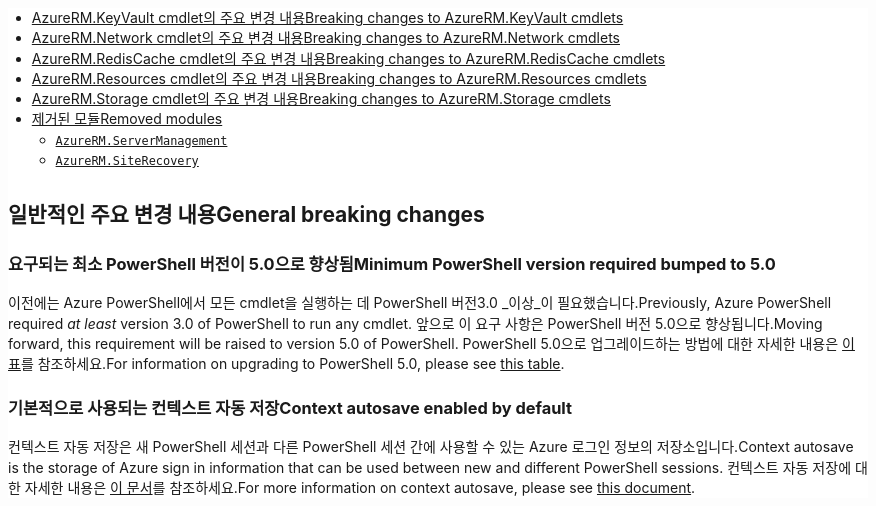 - [<span data-ttu-id="4a17c-116">AzureRM.KeyVault cmdlet의 주요 변경 내용</span><span class="sxs-lookup"><span data-stu-id="4a17c-116">Breaking changes to AzureRM.KeyVault cmdlets</span></span>](#breaking-changes-to-azurermkeyvault-cmdlets)
- [<span data-ttu-id="4a17c-117">AzureRM.Network cmdlet의 주요 변경 내용</span><span class="sxs-lookup"><span data-stu-id="4a17c-117">Breaking changes to AzureRM.Network cmdlets</span></span>](#breaking-changes-to-azurermnetwork-cmdlets)
- [<span data-ttu-id="4a17c-118">AzureRM.RedisCache cmdlet의 주요 변경 내용</span><span class="sxs-lookup"><span data-stu-id="4a17c-118">Breaking changes to AzureRM.RedisCache cmdlets</span></span>](#breaking-changes-to-azurermrediscache-cmdlets)
- [<span data-ttu-id="4a17c-119">AzureRM.Resources cmdlet의 주요 변경 내용</span><span class="sxs-lookup"><span data-stu-id="4a17c-119">Breaking changes to AzureRM.Resources cmdlets</span></span>](#breaking-changes-to-azurermresources-cmdlets)
- [<span data-ttu-id="4a17c-120">AzureRM.Storage cmdlet의 주요 변경 내용</span><span class="sxs-lookup"><span data-stu-id="4a17c-120">Breaking changes to AzureRM.Storage cmdlets</span></span>](#breaking-changes-to-azurermstorage-cmdlets)
- [<span data-ttu-id="4a17c-121">제거된 모듈</span><span class="sxs-lookup"><span data-stu-id="4a17c-121">Removed modules</span></span>](#removed-modules)
    - [`AzureRM.ServerManagement`](#azurermservermanagement)
    - [`AzureRM.SiteRecovery`](#azurermsiterecovery)

## <a name="general-breaking-changes"></a><span data-ttu-id="4a17c-122">일반적인 주요 변경 내용</span><span class="sxs-lookup"><span data-stu-id="4a17c-122">General breaking changes</span></span>

### <a name="minimum-powershell-version-required-bumped-to-50"></a><span data-ttu-id="4a17c-123">요구되는 최소 PowerShell 버전이 5.0으로 향상됨</span><span class="sxs-lookup"><span data-stu-id="4a17c-123">Minimum PowerShell version required bumped to 5.0</span></span>

<span data-ttu-id="4a17c-124">이전에는 Azure PowerShell에서 모든 cmdlet을 실행하는 데 PowerShell 버전3.0 _이상_이 필요했습니다.</span><span class="sxs-lookup"><span data-stu-id="4a17c-124">Previously, Azure PowerShell required _at least_ version 3.0 of PowerShell to run any cmdlet.</span></span> <span data-ttu-id="4a17c-125">앞으로 이 요구 사항은 PowerShell 버전 5.0으로 향상됩니다.</span><span class="sxs-lookup"><span data-stu-id="4a17c-125">Moving forward, this requirement will be raised to version 5.0 of PowerShell.</span></span> <span data-ttu-id="4a17c-126">PowerShell 5.0으로 업그레이드하는 방법에 대한 자세한 내용은 [이 표](https://docs.microsoft.com/en-us/powershell/scripting/setup/installing-windows-powershell?view=powershell-6#upgrading-existing-windows-powershell)를 참조하세요.</span><span class="sxs-lookup"><span data-stu-id="4a17c-126">For information on upgrading to PowerShell 5.0, please see [this table](https://docs.microsoft.com/en-us/powershell/scripting/setup/installing-windows-powershell?view=powershell-6#upgrading-existing-windows-powershell).</span></span>

### <a name="context-autosave-enabled-by-default"></a><span data-ttu-id="4a17c-127">기본적으로 사용되는 컨텍스트 자동 저장</span><span class="sxs-lookup"><span data-stu-id="4a17c-127">Context autosave enabled by default</span></span>

<span data-ttu-id="4a17c-128">컨텍스트 자동 저장은 새 PowerShell 세션과 다른 PowerShell 세션 간에 사용할 수 있는 Azure 로그인 정보의 저장소입니다.</span><span class="sxs-lookup"><span data-stu-id="4a17c-128">Context autosave is the storage of Azure sign in information that can be used between new and different PowerShell sessions.</span></span> <span data-ttu-id="4a17c-129">컨텍스트 자동 저장에 대한 자세한 내용은 [이 문서](https://docs.microsoft.com/en-us/powershell/azure/context-persistence)를 참조하세요.</span><span class="sxs-lookup"><span data-stu-id="4a17c-129">For more information on context autosave, please see [this document](https://docs.microsoft.com/en-us/powershell/azure/context-persistence).</span></span>
